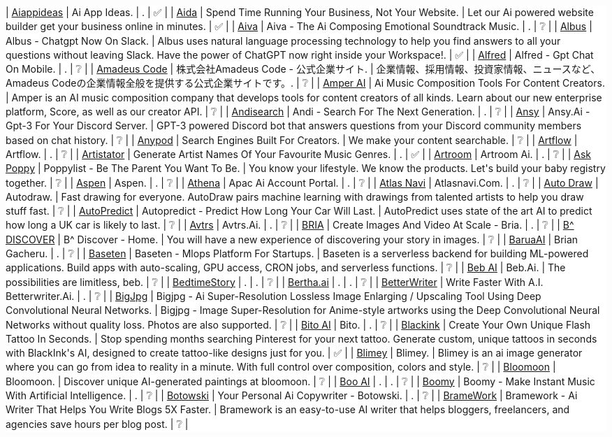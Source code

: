 | [Aiappideas](http://www.aiappideas.com) | Ai App Ideas. | . | :white_check_mark: |
| [Aida](http://www.bookmark.com) | Spend Time Running Your Business, Not Your Website. | Let our Ai powered website builder get your business online in minutes. | :white_check_mark: |
| [Aiva](http://aiva.ai) | Aiva - The Ai Composing Emotional Soundtrack Music. | . | :grey_question: |
| [Albus](https://www.springworks.in/albus/) | Albus - Chatgpt Now On Slack. | Albus uses natural language processing technology to help you find answers to all your questions without leaving Slack. Have the power of ChatGPT now right inside your Workspace!. | :white_check_mark: |
| [Alfred](http://www.alfredsearch.com) | Alfred - Gpt Chat On Mobile. | . | :grey_question: |
| [Amadeus Code](http://amadeuscode.com) | 株式会社Amadeus Code - 公式企業サイト. | 企業情報、採用情報、投資家情報、ニュースなど、Amadeus Codeの企業情報全般を提供する公式企業サイトです。. | :grey_question: |
| [Amper AI](http://www.ampermusic.com) | Ai Music Composition Tools For Content Creators. | Amper is an AI music composition company that develops tools for content creators of all kinds. Learn about our new enterprise platform, Score, as well as our creator API. | :grey_question: |
| [Andisearch](http://andisearch.com) | Andi - Search For The Next Generation. | . | :grey_question: |
| [Ansy](http://ansy.ai) | Ansy.Ai - Gpt-3 For Your Discord Server. | GPT-3 powered Discord bot that answers questions from your Discord community members based on chat history. | :grey_question: |
| [Anypod](http://www.anypod.ai) | Search Engines Built For Creators. | We make your content searchable. | :grey_question: |
| [Artflow](http://artflow.ai) | Artflow. | . | :grey_question: |
| [Artistator](http://artistator.com) | Generate Artist Names Of Your Favourite Music Genres. | . | :white_check_mark: |
| [Artroom](http://artroom.ai) | Artroom Ai. | . | :grey_question: |
| [Ask Poppy](http://www.poppylist.com) | Poppylist - Be The Parent You Want To Be. | You know your lifestyle. We know the products. Let's build your baby registry together. | :grey_question: |
| [Aspen](http://www.getaspenai.com) | Aspen. | . | :grey_question: |
| [Athena](http://www.apac.ai) | Apac Ai Account Portal. | . | :grey_question: |
| [Atlas Navi](http://www.atlasnavi.com) | Atlasnavi.Com. | . | :grey_question: |
| [Auto Draw](http://www.autodraw.com) | Autodraw. | Fast drawing for everyone. AutoDraw pairs machine learning with drawings from talented artists to help you draw stuff fast. | :grey_question: |
| [AutoPredict](http://autopredict.co.uk) | Autopredict - Predict How Long Your Car Will Last. | AutoPredict uses state of the art AI to predict how long a UK car is likely to last. | :grey_question: |
| [Avtrs](http://www.avtrs.ai) | Avtrs.Ai. | . | :grey_question: |
| [BRIA](http://commercial.bria.ai/) | Create Images And Video At Scale - Bria. | . | :grey_question: |
| [B^ DISCOVER](http://bdiscover.kakaobrain.com) | B^ Discover - Home. | You will have a new experience of discovering your story in images. | :grey_question: |
| [BaruaAI](http://baruaai.com) | Brian Gacheru. | . | :grey_question: |
| [Baseten](http://app.baseten.co) | Baseten - Mlops Platform For Startups. | Baseten is a serverless backend for building ML-powered applications. Build apps with auto-scaling, GPU access, CRON jobs, and serverless functions. | :grey_question: |
| [Beb AI](http://beb.ai) | Beb.Ai. | The possibilities are limitless, beb. | :grey_question: |
| [BedtimeStory](http://www.bedtimestory.ai) | . | . | :grey_question: |
| [Bertha.ai](http://bertha.ai) | . | . | :grey_question: |
| [BetterWriter](http://betterwriter.ai) | Write Faster With A.I. Betterwriter.Ai. | . | :grey_question: |
| [BigJpg](http://bigjpg.com) | Bigjpg - Ai Super-Resolution Lossless Image Enlarging / Upscaling Tool Using Deep Convolutional Neural Networks. | Bigjpg - Image Super-Resolution for Anime-style artworks using the Deep Convolutional Neural Networks without quality loss. Photos are also supported. | :grey_question: |
| [Bito AI](http://bito.co) | Bito. | . | :grey_question: |
| [Blackink](http://blackink.ai) | Create Your Own Unique Flash Tattoo In Seconds. | Stop spending months searching Pinterest for your next tattoo. Generate custom, unique tattoos in seconds with BlackInk's AI, designed to create tattoo-like designs just for you. | :white_check_mark: |
| [Blimey](http://blimeycreate.com) | Blimey. | Blimey is an ai image generator where you can go from idea to reality in a minute. With full control over composition, colors and style. | :grey_question: |
| [Bloomoon](http://www.bloomoon.art) | Bloomoon. | Discover unique AI-generated paintings at bloomoon. | :grey_question: |
| [Boo AI](http://boo.ai) | . | . | :grey_question: |
| [Boomy](http://boomy.com) | Boomy - Make Instant Music With Artificial Intelligence. | . | :grey_question: |
| [Botowski](http://www.botowski.com) | Your Personal Ai Copywriter  - Botowski. | . | :grey_question: |
| [BrameWork](http://www.bramework.com) | Bramework - Ai Writer That Helps You Write Blogs 5X Faster. | Bramework is an easy-to-use AI writer that helps bloggers, freelancers, and agencies save hours per blog post. | :grey_question: |